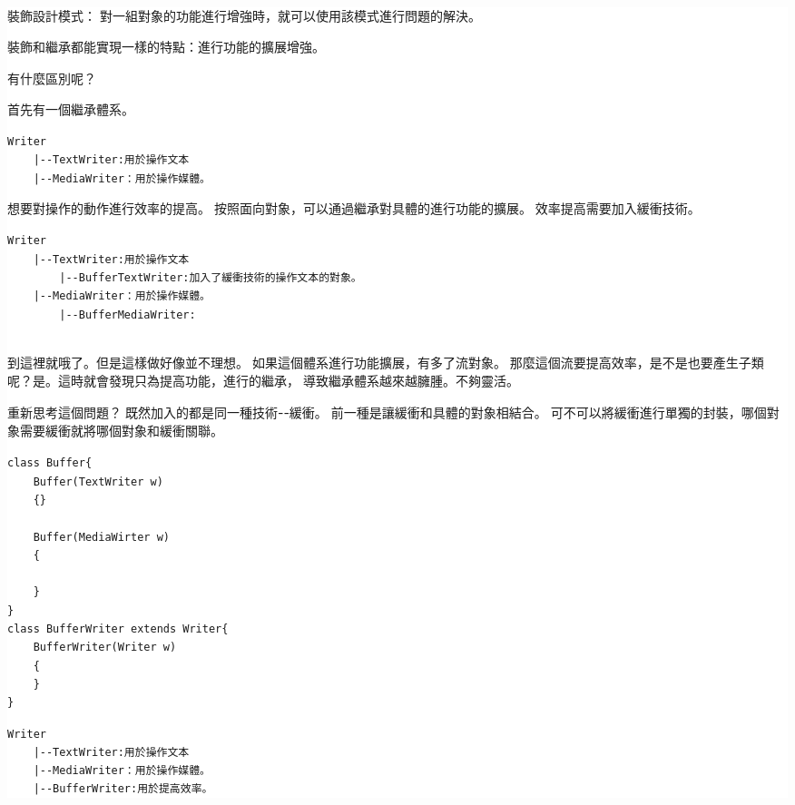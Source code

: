 裝飾設計模式：
	對一組對象的功能進行增強時，就可以使用該模式進行問題的解決。 
	

裝飾和繼承都能實現一樣的特點：進行功能的擴展增強。 

有什麼區別呢？

首先有一個繼承體系。
```aidl
Writer
	|--TextWriter:用於操作文本
	|--MediaWriter：用於操作媒體。
```
	
想要對操作的動作進行效率的提高。
按照面向對象，可以通過繼承對具體的進行功能的擴展。 
效率提高需要加入緩衝技術。
	
```
Writer
	|--TextWriter:用於操作文本
		|--BufferTextWriter:加入了緩衝技術的操作文本的對象。
	|--MediaWriter：用於操作媒體。
		|--BufferMediaWriter:
	
```

到這裡就哦了。但是這樣做好像並不理想。
如果這個體系進行功能擴展，有多了流對象。
那麼這個流要提高效率，是不是也要產生子類呢？是。這時就會發現只為提高功能，進行的繼承，
導致繼承體系越來越臃腫。不夠靈活。 

重新思考這個問題？
既然加入的都是同一種技術--緩衝。
前一種是讓緩衝和具體的對象相結合。 
可不可以將緩衝進行單獨的封裝，哪個對象需要緩衝就將哪個對象和緩衝關聯。

```aidl
class Buffer{
	Buffer(TextWriter w)
	{}
	
	Buffer(MediaWirter w)
	{
	
	}
}
class BufferWriter extends Writer{
	BufferWriter(Writer w)
	{
	}
}
```
```aidl
Writer
	|--TextWriter:用於操作文本
	|--MediaWriter：用於操作媒體。
	|--BufferWriter:用於提高效率。
```
	